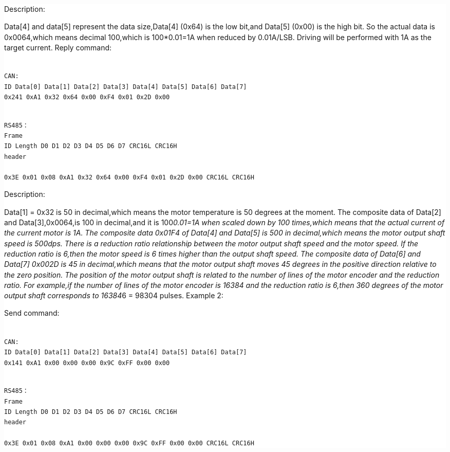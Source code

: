 Description:

Data[4] and data[5] represent the data size,Data[4] (0x64) is the low bit,and Data[5]
(0x00) is the high bit. So the actual data is 0x0064,which means decimal 100,which is
100\*0.01=1A when reduced by 0.01A/LSB. Driving will be performed with 1A as the
target current.
Reply command:

```

CAN:
ID Data[0] Data[1] Data[2] Data[3] Data[4] Data[5] Data[6] Data[7]
0x241 0xA1 0x32 0x64 0x00 0xF4 0x01 0x2D 0x00

```

```

RS485：
Frame
ID Length D0 D1 D2 D3 D4 D5 D6 D7 CRC16L CRC16H
header

0x3E 0x01 0x08 0xA1 0x32 0x64 0x00 0xF4 0x01 0x2D 0x00 CRC16L CRC16H

```

Description:

Data[1] = 0x32 is 50 in decimal,which means the motor temperature is 50 degrees at the
moment. The composite data of Data[2] and Data[3],0x0064,is 100 in decimal,and it is
100*0.01=1A when scaled down by 100 times,which means that the actual current of
the current motor is 1A. The composite data 0x01F4 of Data[4] and Data[5] is 500 in
decimal,which means the motor output shaft speed is 500dps. There is a reduction ratio
relationship between the motor output shaft speed and the motor speed. If the reduction
ratio is 6,then the motor speed is 6 times higher than the output shaft speed. The
composite data of Data[6] and Data[7] 0x002D is 45 in decimal,which means that the
motor output shaft moves 45 degrees in the positive direction relative to the zero
position. The position of the motor output shaft is related to the number of lines of the
motor encoder and the reduction ratio. For example,if the number of lines of the motor
encoder is 16384 and the reduction ratio is 6,then 360 degrees of the motor output shaft
corresponds to 16384*6 = 98304 pulses.
Example 2:

Send command:

```

CAN:
ID Data[0] Data[1] Data[2] Data[3] Data[4] Data[5] Data[6] Data[7]
0x141 0xA1 0x00 0x00 0x00 0x9C 0xFF 0x00 0x00

```

```

RS485：
Frame
ID Length D0 D1 D2 D3 D4 D5 D6 D7 CRC16L CRC16H
header

0x3E 0x01 0x08 0xA1 0x00 0x00 0x00 0x9C 0xFF 0x00 0x00 CRC16L CRC16H

```

